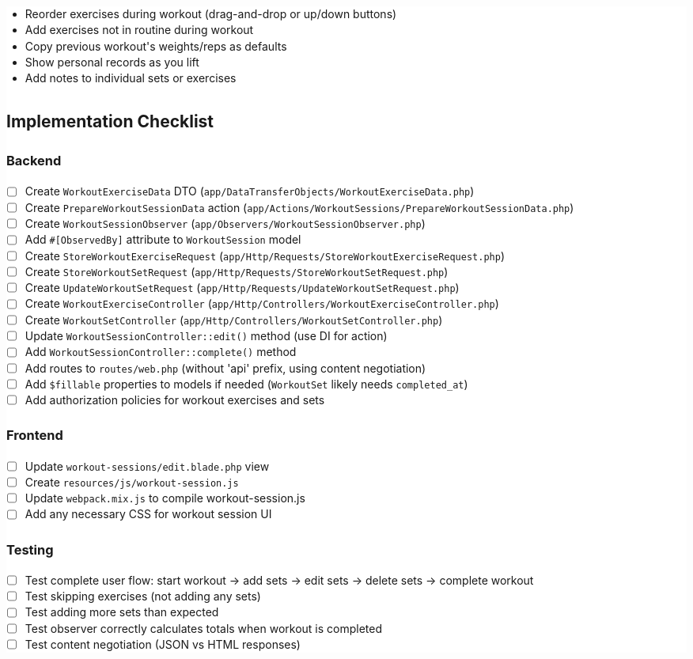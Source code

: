 - Reorder exercises during workout (drag-and-drop or up/down buttons)
- Add exercises not in routine during workout
- Copy previous workout's weights/reps as defaults
- Show personal records as you lift
- Add notes to individual sets or exercises

## Implementation Checklist

### Backend
- [ ] Create `WorkoutExerciseData` DTO (`app/DataTransferObjects/WorkoutExerciseData.php`)
- [ ] Create `PrepareWorkoutSessionData` action (`app/Actions/WorkoutSessions/PrepareWorkoutSessionData.php`)
- [ ] Create `WorkoutSessionObserver` (`app/Observers/WorkoutSessionObserver.php`)
- [ ] Add `#[ObservedBy]` attribute to `WorkoutSession` model
- [ ] Create `StoreWorkoutExerciseRequest` (`app/Http/Requests/StoreWorkoutExerciseRequest.php`)
- [ ] Create `StoreWorkoutSetRequest` (`app/Http/Requests/StoreWorkoutSetRequest.php`)
- [ ] Create `UpdateWorkoutSetRequest` (`app/Http/Requests/UpdateWorkoutSetRequest.php`)
- [ ] Create `WorkoutExerciseController` (`app/Http/Controllers/WorkoutExerciseController.php`)
- [ ] Create `WorkoutSetController` (`app/Http/Controllers/WorkoutSetController.php`)
- [ ] Update `WorkoutSessionController::edit()` method (use DI for action)
- [ ] Add `WorkoutSessionController::complete()` method
- [ ] Add routes to `routes/web.php` (without 'api' prefix, using content negotiation)
- [ ] Add `$fillable` properties to models if needed (`WorkoutSet` likely needs `completed_at`)
- [ ] Add authorization policies for workout exercises and sets

### Frontend
- [ ] Update `workout-sessions/edit.blade.php` view
- [ ] Create `resources/js/workout-session.js`
- [ ] Update `webpack.mix.js` to compile workout-session.js
- [ ] Add any necessary CSS for workout session UI

### Testing
- [ ] Test complete user flow: start workout → add sets → edit sets → delete sets → complete workout
- [ ] Test skipping exercises (not adding any sets)
- [ ] Test adding more sets than expected
- [ ] Test observer correctly calculates totals when workout is completed
- [ ] Test content negotiation (JSON vs HTML responses)
